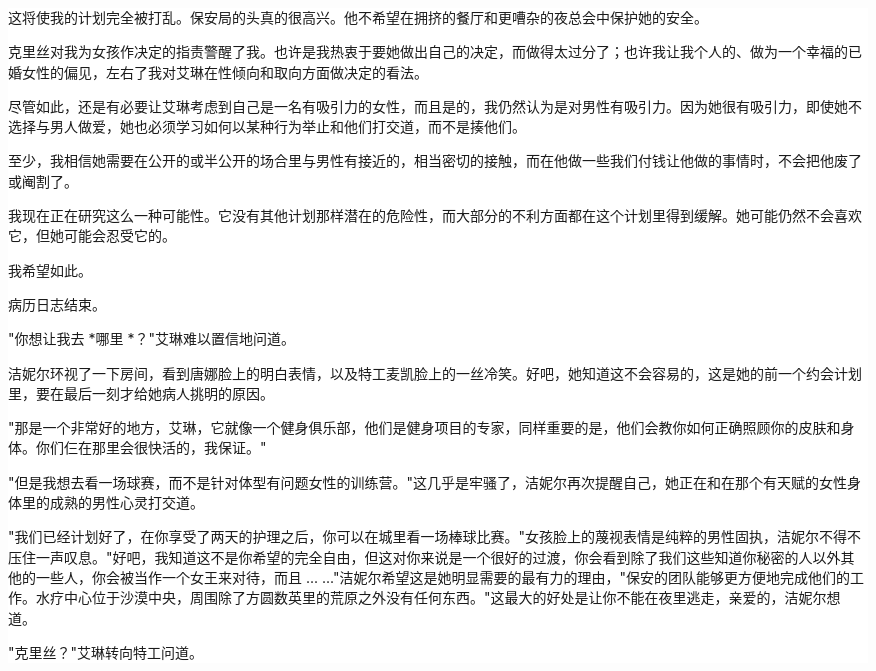 
这将使我的计划完全被打乱。保安局的头真的很高兴。他不希望在拥挤的餐厅和更嘈杂的夜总会中保护她的安全。





克里丝对我为女孩作决定的指责警醒了我。也许是我热衷于要她做出自己的决定，而做得太过分了；也许我让我个人的、做为一个幸福的已婚女性的偏见，左右了我对艾琳在性倾向和取向方面做决定的看法。





尽管如此，还是有必要让艾琳考虑到自己是一名有吸引力的女性，而且是的，我仍然认为是对男性有吸引力。因为她很有吸引力，即使她不选择与男人做爱，她也必须学习如何以某种行为举止和他们打交道，而不是揍他们。





至少，我相信她需要在公开的或半公开的场合里与男性有接近的，相当密切的接触，而在他做一些我们付钱让他做的事情时，不会把他废了或阉割了。







我现在正在研究这么一种可能性。它没有其他计划那样潜在的危险性，而大部分的不利方面都在这个计划里得到缓解。她可能仍然不会喜欢它，但她可能会忍受它的。





我希望如此。





病历日志结束。









"你想让我去 *哪里 *？"艾琳难以置信地问道。





洁妮尔环视了一下房间，看到唐娜脸上的明白表情，以及特工麦凯脸上的一丝冷笑。好吧，她知道这不会容易的，这是她的前一个约会计划里，要在最后一刻才给她病人挑明的原因。


"那是一个非常好的地方，艾琳，它就像一个健身俱乐部，他们是健身项目的专家，同样重要的是，他们会教你如何正确照顾你的皮肤和身体。你们仨在那里会很快活的，我保证。"





"但是我想去看一场球赛，而不是针对体型有问题女性的训练营。"这几乎是牢骚了，洁妮尔再次提醒自己，她正在和在那个有天赋的女性身体里的成熟的男性心灵打交道。





"我们已经计划好了，在你享受了两天的护理之后，你可以在城里看一场棒球比赛。"女孩脸上的蔑视表情是纯粹的男性固执，洁妮尔不得不压住一声叹息。"好吧，我知道这不是你希望的完全自由，但这对你来说是一个很好的过渡，你会看到除了我们这些知道你秘密的人以外其他的一些人，你会被当作一个女王来对待，而且 ... ..."洁妮尔希望这是她明显需要的最有力的理由，"保安的团队能够更方便地完成他们的工作。水疗中心位于沙漠中央，周围除了方圆数英里的荒原之外没有任何东西。"这最大的好处是让你不能在夜里逃走，亲爱的，洁妮尔想道。



"克里丝？"艾琳转向特工问道。


